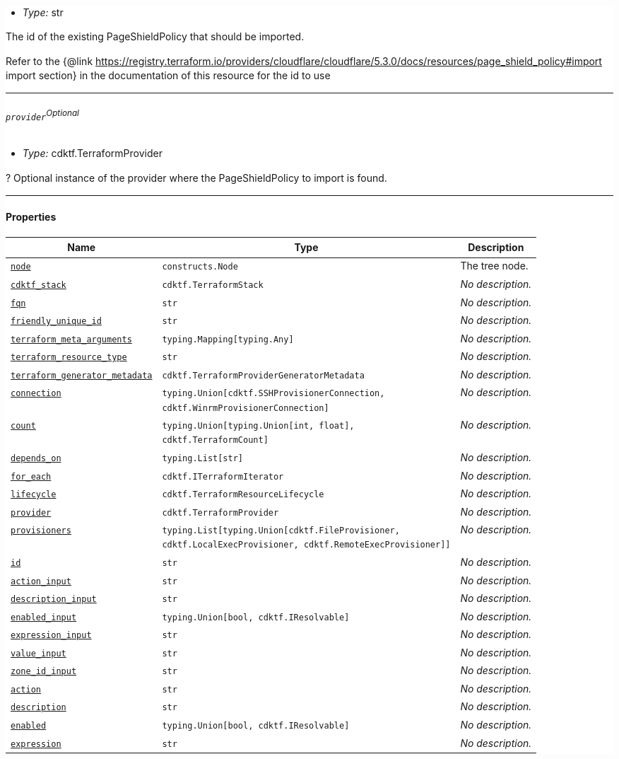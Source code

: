 - *Type:* str

The id of the existing PageShieldPolicy that should be imported.

Refer to the {@link https://registry.terraform.io/providers/cloudflare/cloudflare/5.3.0/docs/resources/page_shield_policy#import import section} in the documentation of this resource for the id to use

---

###### `provider`<sup>Optional</sup> <a name="provider" id="@cdktf/provider-cloudflare.pageShieldPolicy.PageShieldPolicy.generateConfigForImport.parameter.provider"></a>

- *Type:* cdktf.TerraformProvider

? Optional instance of the provider where the PageShieldPolicy to import is found.

---

#### Properties <a name="Properties" id="Properties"></a>

| **Name** | **Type** | **Description** |
| --- | --- | --- |
| <code><a href="#@cdktf/provider-cloudflare.pageShieldPolicy.PageShieldPolicy.property.node">node</a></code> | <code>constructs.Node</code> | The tree node. |
| <code><a href="#@cdktf/provider-cloudflare.pageShieldPolicy.PageShieldPolicy.property.cdktfStack">cdktf_stack</a></code> | <code>cdktf.TerraformStack</code> | *No description.* |
| <code><a href="#@cdktf/provider-cloudflare.pageShieldPolicy.PageShieldPolicy.property.fqn">fqn</a></code> | <code>str</code> | *No description.* |
| <code><a href="#@cdktf/provider-cloudflare.pageShieldPolicy.PageShieldPolicy.property.friendlyUniqueId">friendly_unique_id</a></code> | <code>str</code> | *No description.* |
| <code><a href="#@cdktf/provider-cloudflare.pageShieldPolicy.PageShieldPolicy.property.terraformMetaArguments">terraform_meta_arguments</a></code> | <code>typing.Mapping[typing.Any]</code> | *No description.* |
| <code><a href="#@cdktf/provider-cloudflare.pageShieldPolicy.PageShieldPolicy.property.terraformResourceType">terraform_resource_type</a></code> | <code>str</code> | *No description.* |
| <code><a href="#@cdktf/provider-cloudflare.pageShieldPolicy.PageShieldPolicy.property.terraformGeneratorMetadata">terraform_generator_metadata</a></code> | <code>cdktf.TerraformProviderGeneratorMetadata</code> | *No description.* |
| <code><a href="#@cdktf/provider-cloudflare.pageShieldPolicy.PageShieldPolicy.property.connection">connection</a></code> | <code>typing.Union[cdktf.SSHProvisionerConnection, cdktf.WinrmProvisionerConnection]</code> | *No description.* |
| <code><a href="#@cdktf/provider-cloudflare.pageShieldPolicy.PageShieldPolicy.property.count">count</a></code> | <code>typing.Union[typing.Union[int, float], cdktf.TerraformCount]</code> | *No description.* |
| <code><a href="#@cdktf/provider-cloudflare.pageShieldPolicy.PageShieldPolicy.property.dependsOn">depends_on</a></code> | <code>typing.List[str]</code> | *No description.* |
| <code><a href="#@cdktf/provider-cloudflare.pageShieldPolicy.PageShieldPolicy.property.forEach">for_each</a></code> | <code>cdktf.ITerraformIterator</code> | *No description.* |
| <code><a href="#@cdktf/provider-cloudflare.pageShieldPolicy.PageShieldPolicy.property.lifecycle">lifecycle</a></code> | <code>cdktf.TerraformResourceLifecycle</code> | *No description.* |
| <code><a href="#@cdktf/provider-cloudflare.pageShieldPolicy.PageShieldPolicy.property.provider">provider</a></code> | <code>cdktf.TerraformProvider</code> | *No description.* |
| <code><a href="#@cdktf/provider-cloudflare.pageShieldPolicy.PageShieldPolicy.property.provisioners">provisioners</a></code> | <code>typing.List[typing.Union[cdktf.FileProvisioner, cdktf.LocalExecProvisioner, cdktf.RemoteExecProvisioner]]</code> | *No description.* |
| <code><a href="#@cdktf/provider-cloudflare.pageShieldPolicy.PageShieldPolicy.property.id">id</a></code> | <code>str</code> | *No description.* |
| <code><a href="#@cdktf/provider-cloudflare.pageShieldPolicy.PageShieldPolicy.property.actionInput">action_input</a></code> | <code>str</code> | *No description.* |
| <code><a href="#@cdktf/provider-cloudflare.pageShieldPolicy.PageShieldPolicy.property.descriptionInput">description_input</a></code> | <code>str</code> | *No description.* |
| <code><a href="#@cdktf/provider-cloudflare.pageShieldPolicy.PageShieldPolicy.property.enabledInput">enabled_input</a></code> | <code>typing.Union[bool, cdktf.IResolvable]</code> | *No description.* |
| <code><a href="#@cdktf/provider-cloudflare.pageShieldPolicy.PageShieldPolicy.property.expressionInput">expression_input</a></code> | <code>str</code> | *No description.* |
| <code><a href="#@cdktf/provider-cloudflare.pageShieldPolicy.PageShieldPolicy.property.valueInput">value_input</a></code> | <code>str</code> | *No description.* |
| <code><a href="#@cdktf/provider-cloudflare.pageShieldPolicy.PageShieldPolicy.property.zoneIdInput">zone_id_input</a></code> | <code>str</code> | *No description.* |
| <code><a href="#@cdktf/provider-cloudflare.pageShieldPolicy.PageShieldPolicy.property.action">action</a></code> | <code>str</code> | *No description.* |
| <code><a href="#@cdktf/provider-cloudflare.pageShieldPolicy.PageShieldPolicy.property.description">description</a></code> | <code>str</code> | *No description.* |
| <code><a href="#@cdktf/provider-cloudflare.pageShieldPolicy.PageShieldPolicy.property.enabled">enabled</a></code> | <code>typing.Union[bool, cdktf.IResolvable]</code> | *No description.* |
| <code><a href="#@cdktf/provider-cloudflare.pageShieldPolicy.PageShieldPolicy.property.expression">expression</a></code> | <code>str</code> | *No description.* |